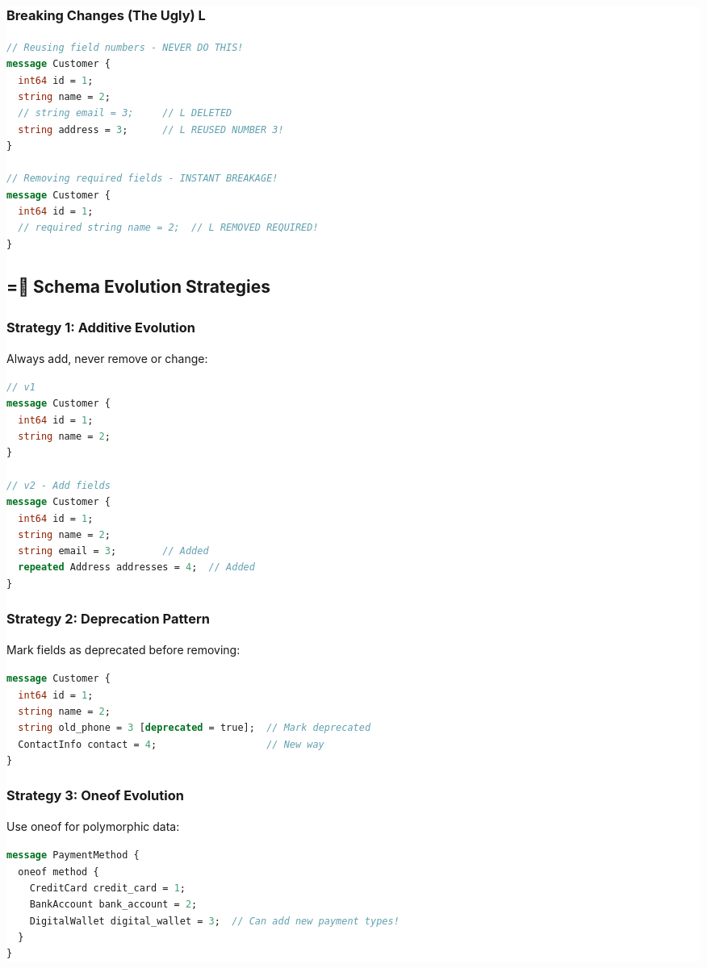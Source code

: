 ### Breaking Changes (The Ugly) L
```protobuf
// Reusing field numbers - NEVER DO THIS!
message Customer {
  int64 id = 1;
  string name = 2;
  // string email = 3;     // L DELETED
  string address = 3;      // L REUSED NUMBER 3!
}

// Removing required fields - INSTANT BREAKAGE!
message Customer {
  int64 id = 1;
  // required string name = 2;  // L REMOVED REQUIRED!
}
```

## = Schema Evolution Strategies

### Strategy 1: Additive Evolution
Always add, never remove or change:
```protobuf
// v1
message Customer {
  int64 id = 1;
  string name = 2;
}

// v2 - Add fields
message Customer {
  int64 id = 1;
  string name = 2;
  string email = 3;        // Added
  repeated Address addresses = 4;  // Added
}
```

### Strategy 2: Deprecation Pattern
Mark fields as deprecated before removing:
```protobuf
message Customer {
  int64 id = 1;
  string name = 2;
  string old_phone = 3 [deprecated = true];  // Mark deprecated
  ContactInfo contact = 4;                   // New way
}
```

### Strategy 3: Oneof Evolution
Use oneof for polymorphic data:
```protobuf
message PaymentMethod {
  oneof method {
    CreditCard credit_card = 1;
    BankAccount bank_account = 2;
    DigitalWallet digital_wallet = 3;  // Can add new payment types!
  }
}
```
